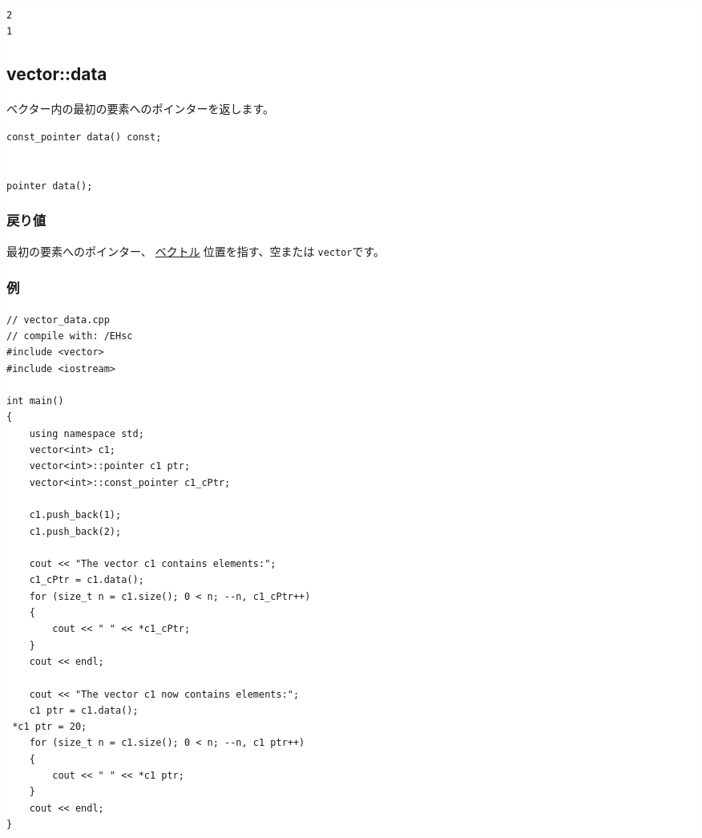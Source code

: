 ```Output  
2  
1  
```  
  
##  <a name="a-namevectordataa-vectordata"></a><a name="vector__data"></a>  vector::data  
 ベクター内の最初の要素へのポインターを返します。  
  
```  
const_pointer data() const;

 
pointer data();
```  
  
### <a name="return-value"></a>戻り値  
 最初の要素へのポインター、 [ベクトル](../standard-library/vector-class.md) 位置を指す、空または `vector`です。  
  
### <a name="example"></a>例  
  
```  
// vector_data.cpp  
// compile with: /EHsc  
#include <vector>  
#include <iostream>  
  
int main()  
{  
    using namespace std;  
    vector<int> c1;  
    vector<int>::pointer c1 ptr;  
    vector<int>::const_pointer c1_cPtr;  
  
    c1.push_back(1);  
    c1.push_back(2);  
  
    cout << "The vector c1 contains elements:";  
    c1_cPtr = c1.data();  
    for (size_t n = c1.size(); 0 < n; --n, c1_cPtr++)  
    {  
        cout << " " << *c1_cPtr;  
    }  
    cout << endl;  
  
    cout << "The vector c1 now contains elements:";  
    c1 ptr = c1.data();  
 *c1 ptr = 20;  
    for (size_t n = c1.size(); 0 < n; --n, c1 ptr++)  
    {  
        cout << " " << *c1 ptr;  
    }  
    cout << endl;  
}  
```  
  